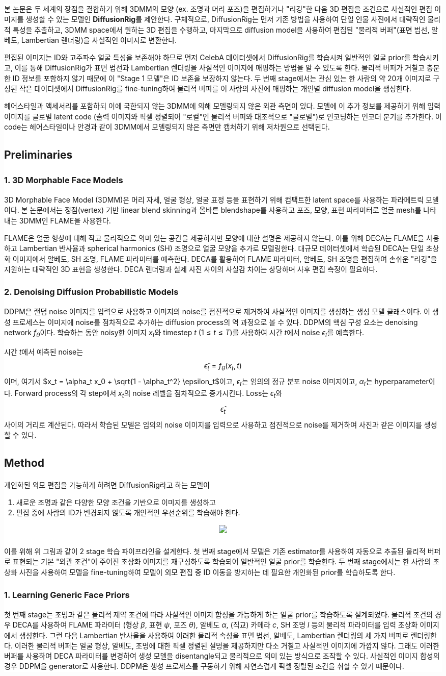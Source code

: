 본 논문은 두 세계의 장점을 결합하기 위해 3DMM의 모양 (ex. 조명과 머리 포즈)을 편집하거나 "리깅"한 다음 3D 편집을 조건으로 사실적인 편집 이미지를 생성할 수 있는 모델인 **DiffusionRig**를 제안한다. 구체적으로, DiffusionRig는 먼저 기존 방법을 사용하여 단일 인물 사진에서 대략적인 물리적 특성을 추출하고, 3DMM space에서 원하는 3D 편집을 수행하고, 마지막으로 diffusion model을 사용하여 편집된 "물리적 버퍼"(표면 법선, 알베도, Lambertian 렌더링)을 사실적인 이미지로 변환한다. 

편집된 이미지는 ID와 고주파수 얼굴 특성을 보존해야 하므로 먼저 CelebA 데이터셋에서 DiffusionRig를 학습시켜 일반적인 얼굴 prior를 학습시키고, 이를 통해 DiffusionRig가 표면 법선과 Lambertian 렌더링을 사실적인 이미지에 매핑하는 방법을 알 수 있도록 한다. 물리적 버퍼가 거칠고 충분한 ID 정보를 포함하지 않기 때문에 이 "Stage 1 모델"은 ID 보존을 보장하지 않는다. 두 번째 stage에서는 관심 있는 한 사람의 약 20개 이미지로 구성된 작은 데이터셋에서 DiffusionRig를 fine-tuning하여 물리적 버퍼를 이 사람의 사진에 매핑하는 개인별 diffusion model을 생성한다. 

헤어스타일과 액세서리를 포함하되 이에 국한되지 않는 3DMM에 의해 모델링되지 않은 외관 측면이 있다. 모델에 이 추가 정보를 제공하기 위해 입력 이미지를 글로벌 latent code (출력 이미지와 픽셀 정렬되어 "로컬"인 물리적 버퍼와 대조적으로 "글로벌")로 인코딩하는 인코더 분기를 추가한다. 이 code는 헤어스타일이나 안경과 같이 3DMM에서 모델링되지 않은 측면만 캡처하기 위해 저차원으로 선택된다.

## Preliminaries
### 1. 3D Morphable Face Models
3D Morphable Face Model (3DMM)은 머리 자세, 얼굴 형상, 얼굴 표정 등을 표현하기 위해 컴팩트한 latent space를 사용하는 파라메트릭 모델이다. 본 논문에서는 정점(vertex) 기반 linear blend skinning과 올바른 blendshape를 사용하고 포즈, 모양, 표현 파라미터로 얼굴 mesh를 나타내는 3DMM인 FLAME을 사용한다. 

FLAME은 얼굴 형상에 대해 작고 물리적으로 의미 있는 공간을 제공하지만 모양에 대한 설명은 제공하지 않는다. 이를 위해 DECA는 FLAME을 사용하고 Lambertian 반사율과 spherical harmonics (SH) 조명으로 얼굴 모양을 추가로 모델링한다. 대규모 데이터셋에서 학습된 DECA는 단일 초상화 이미지에서 알베도, SH 조명, FLAME 파라미터를 예측한다. DECA를 활용하여 FLAME 파라미터, 알베도, SH 조명을 편집하여 손쉬운 "리깅"을 지원하는 대략적인 3D 표현을 생성한다. DECA 렌더링과 실제 사진 사이의 사실감 차이는 상당하며 사후 편집 측정이 필요하다.

### 2. Denoising Diffusion Probabilistic Models
DDPM은 랜덤 noise 이미지를 입력으로 사용하고 이미지의 noise를 점진적으로 제거하여 사실적인 이미지를 생성하는 생성 모델 클래스이다. 이 생성 프로세스는 이미지에 noise를 점차적으로 추가하는 diffusion process의 역 과정으로 볼 수 있다. DDPM의 핵심 구성 요소는 denoising network $f_\theta$이다. 학습하는 동안 noisy한 이미지 $x_t$와 timestep $t$ ($1 \le t \le T$)를 사용하여 시간 $t$에서 noise $\epsilon_t$를 예측한다. 

시간 $t$에서 예측된 noise는 $$\hat{\epsilon}_t = f_\theta (x_t, t)$$이며, 여기서 $x_t = \alpha_t x_0 + \sqrt{1 - \alpha_t^2} \epsilon_t$이고, $\epsilon_t$는 임의의 정규 분포 noise 이미지이고, $\alpha_t$는 hyperparameter이다. Forward process의 각 step에서 $x_t$의 noise 레벨을 점차적으로 증가시킨다. Loss는 $\epsilon_t$와 $$\hat{\epsilon}_t$$ 사이의 거리로 계산된다. 따라서 학습된 모델은 임의의 noise 이미지를 입력으로 사용하고 점진적으로 noise를 제거하여 사진과 같은 이미지를 생성할 수 있다.

## Method
개인화된 외모 편집을 가능하게 하려면 DiffusionRig라고 하는 모델이 

1. 새로운 조명과 같은 다양한 모양 조건을 기반으로 이미지를 생성하고 
2. 편집 중에 사람의 ID가 변경되지 않도록 개인적인 우선순위를 학습해야 한다.

<center><img src='{{"/assets/img/diffusion-rig/diffusion-rig-fig3.webp" | relative_url}}' width="100%"></center>
<br>
이를 위해 위 그림과 같이 2 stage 학습 파이프라인을 설계한다. 첫 번째 stage에서 모델은 기존 estimator를 사용하여 자동으로 추출된 물리적 버퍼로 표현되는 기본 "외관 조건"이 주어진 초상화 이미지를 재구성하도록 학습되어 일반적인 얼굴 prior를 학습한다. 두 번째 stage에서는 한 사람의 초상화 사진을 사용하여 모델을 fine-tuning하여 모델이 외모 편집 중 ID 이동을 방지하는 데 필요한 개인화된 prior를 학습하도록 한다.

### 1. Learning Generic Face Priors
첫 번째 stage는 조명과 같은 물리적 제약 조건에 따라 사실적인 이미지 합성을 가능하게 하는 얼굴 prior를 학습하도록 설계되었다. 물리적 조건의 경우 DECA를 사용하여 FLAME 파라미터 (형상 $\beta$, 표현 $\psi$, 포즈 $\theta$), 알베도 $\alpha$, (직교) 카메라 $c$, SH 조명 $l$ 등의 물리적 파라미터를 입력 초상화 이미지에서 생성한다. 그런 다음 Lambertian 반사율을 사용하여 이러한 물리적 속성을 표면 법선, 알베도, Lambertian 렌더링의 세 가지 버퍼로 렌더링한다. 이러한 물리적 버퍼는 얼굴 형상, 알베도, 조명에 대한 픽셀 정렬된 설명을 제공하지만 다소 거칠고 사실적인 이미지에 가깝지 않다. 그래도 이러한 버퍼를 사용하여 DECA 파라미터를 변경하여 생성 모델을 disentangle되고 물리적으로 의미 있는 방식으로 조작할 수 있다. 사실적인 이미지 합성의 경우 DDPM을 generator로 사용한다. DDPM은 생성 프로세스를 구동하기 위해 자연스럽게 픽셀 정렬된 조건을 취할 수 있기 때문이다.
